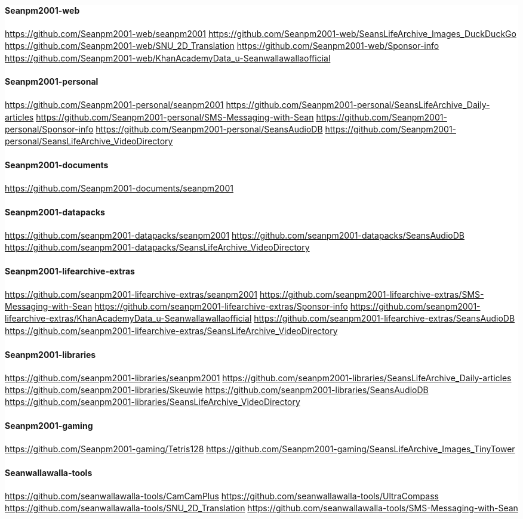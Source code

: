 #### Seanpm2001-web

https://github.com/Seanpm2001-web/seanpm2001
https://github.com/Seanpm2001-web/SeansLifeArchive_Images_DuckDuckGo
https://github.com/Seanpm2001-web/SNU_2D_Translation
https://github.com/Seanpm2001-web/Sponsor-info
https://github.com/Seanpm2001-web/KhanAcademyData_u-Seanwallawallaofficial

#### Seanpm2001-personal

https://github.com/Seanpm2001-personal/seanpm2001
https://github.com/Seanpm2001-personal/SeansLifeArchive_Daily-articles
https://github.com/Seanpm2001-personal/SMS-Messaging-with-Sean
https://github.com/Seanpm2001-personal/Sponsor-info
https://github.com/Seanpm2001-personal/SeansAudioDB
https://github.com/Seanpm2001-personal/SeansLifeArchive_VideoDirectory

#### Seanpm2001-documents

https://github.com/Seanpm2001-documents/seanpm2001

#### Seanpm2001-datapacks

https://github.com/seanpm2001-datapacks/seanpm2001
https://github.com/seanpm2001-datapacks/SeansAudioDB
https://github.com/seanpm2001-datapacks/SeansLifeArchive_VideoDirectory

#### Seanpm2001-lifearchive-extras

https://github.com/seanpm2001-lifearchive-extras/seanpm2001
https://github.com/seanpm2001-lifearchive-extras/SMS-Messaging-with-Sean
https://github.com/seanpm2001-lifearchive-extras/Sponsor-info
https://github.com/seanpm2001-lifearchive-extras/KhanAcademyData_u-Seanwallawallaofficial
https://github.com/seanpm2001-lifearchive-extras/SeansAudioDB
https://github.com/seanpm2001-lifearchive-extras/SeansLifeArchive_VideoDirectory

#### Seanpm2001-libraries

https://github.com/seanpm2001-libraries/seanpm2001
https://github.com/seanpm2001-libraries/SeansLifeArchive_Daily-articles
https://github.com/seanpm2001-libraries/Skeuwie
https://github.com/seanpm2001-libraries/SeansAudioDB
https://github.com/seanpm2001-libraries/SeansLifeArchive_VideoDirectory

#### Seanpm2001-gaming

https://github.com/Seanpm2001-gaming/Tetris128
https://github.com/Seanpm2001-gaming/SeansLifeArchive_Images_TinyTower

#### Seanwallawalla-tools

https://github.com/seanwallawalla-tools/CamCamPlus
https://github.com/seanwallawalla-tools/UltraCompass
https://github.com/seanwallawalla-tools/SNU_2D_Translation
https://github.com/seanwallawalla-tools/SMS-Messaging-with-Sean
